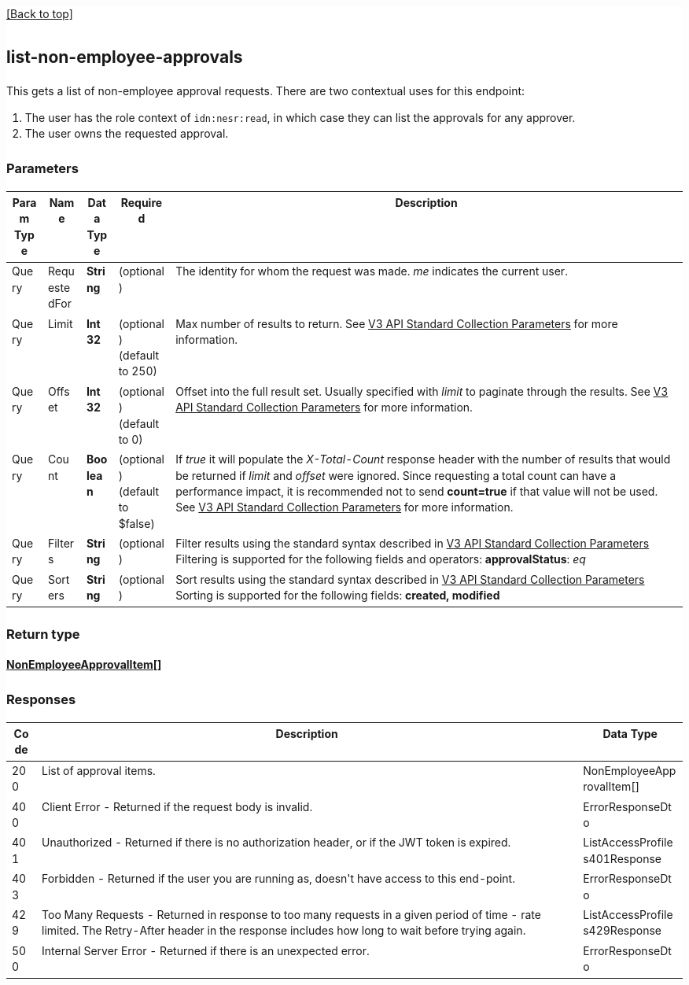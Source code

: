 [[Back to top]](#) 


## list-non-employee-approvals


This gets a list of non-employee approval requests.
There are two contextual uses for this endpoint:
  1. The user has the role context of `idn:nesr:read`, in which case they
can list the approvals for any approver.
  2. The user owns the requested approval.

### Parameters 
Param Type | Name | Data Type | Required  | Description
------------- | ------------- | ------------- | ------------- | ------------- 
  Query | RequestedFor | **String** |   (optional) | The identity for whom the request was made. *me* indicates the current user.
  Query | Limit | **Int32** |   (optional) (default to 250) | Max number of results to return. See [V3 API Standard Collection Parameters](https://developer.sailpoint.com/idn/api/standard-collection-parameters) for more information.
  Query | Offset | **Int32** |   (optional) (default to 0) | Offset into the full result set. Usually specified with *limit* to paginate through the results. See [V3 API Standard Collection Parameters](https://developer.sailpoint.com/idn/api/standard-collection-parameters) for more information.
  Query | Count | **Boolean** |   (optional) (default to $false) | If *true* it will populate the *X-Total-Count* response header with the number of results that would be returned if *limit* and *offset* were ignored.  Since requesting a total count can have a performance impact, it is recommended not to send **count=true** if that value will not be used.  See [V3 API Standard Collection Parameters](https://developer.sailpoint.com/idn/api/standard-collection-parameters) for more information.
  Query | Filters | **String** |   (optional) | Filter results using the standard syntax described in [V3 API Standard Collection Parameters](https://developer.sailpoint.com/idn/api/standard-collection-parameters#filtering-results)  Filtering is supported for the following fields and operators:  **approvalStatus**: *eq*
  Query | Sorters | **String** |   (optional) | Sort results using the standard syntax described in [V3 API Standard Collection Parameters](https://developer.sailpoint.com/idn/api/standard-collection-parameters#sorting-results)  Sorting is supported for the following fields: **created, modified**

	
### Return type

[**NonEmployeeApprovalItem[]**](../models/non-employee-approval-item)

### Responses
Code | Description  | Data Type
------------- | ------------- | -------------
200 | List of approval items. | NonEmployeeApprovalItem[]
400 | Client Error - Returned if the request body is invalid. | ErrorResponseDto
401 | Unauthorized - Returned if there is no authorization header, or if the JWT token is expired. | ListAccessProfiles401Response
403 | Forbidden - Returned if the user you are running as, doesn&#39;t have access to this end-point. | ErrorResponseDto
429 | Too Many Requests - Returned in response to too many requests in a given period of time - rate limited. The Retry-After header in the response includes how long to wait before trying again. | ListAccessProfiles429Response
500 | Internal Server Error - Returned if there is an unexpected error. | ErrorResponseDto

